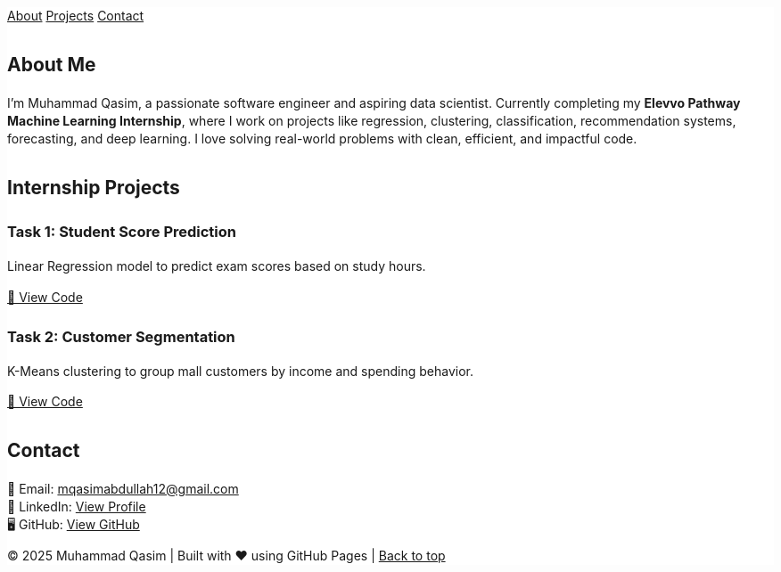   <nav>
    <a href="#about">About</a>
    <a href="#projects">Projects</a>
    <a href="#contact">Contact</a>
  </nav>

  <section id="about">
    <h2>About Me</h2>
    <p>
      I’m Muhammad Qasim, a passionate software engineer and aspiring data scientist.  
      Currently completing my <b>Elevvo Pathway Machine Learning Internship</b>, where I work on projects like regression, clustering, classification, recommendation systems, forecasting, and deep learning.  
      I love solving real-world problems with clean, efficient, and impactful code.
    </p>
  </section>

  <section id="projects">
    <h2>Internship Projects</h2>
    <div class="projects">
      <div class="card">
        <h3>Task 1: Student Score Prediction</h3>
        <p>Linear Regression model to predict exam scores based on study hours.</p>
        <a href="https://github.com/mqasimabdullah12/elevvo-pathway-ml-internship/tree/main/Task1_StudentScorePrediction" target="_blank">🔗 View Code</a>
      </div>
      <div class="card">
        <h3>Task 2: Customer Segmentation</h3>
        <p>K-Means clustering to group mall customers by income and spending behavior.</p>
        <a href="https://github.com/mqasimabdullah12/elevvo-pathway-ml-internship/tree/main/Task2_CustomerSegmentation" target="_blank">🔗 View Code</a>
      </div>
      <!-- Add more tasks as you finish -->
    </div>
  </section>

  <section id="contact">
    <h2>Contact</h2>
    <p>
      📧 Email: <a href="mailto:mqasimabdullah12@gmail.com">mqasimabdullah12@gmail.com</a><br>
      💼 LinkedIn: <a href="https://linkedin.com/in/YOUR-LINKEDIN" target="_blank">View Profile</a><br>
      🖥 GitHub: <a href="https://github.com/mqasimabdullah12" target="_blank">View GitHub</a>
    </p>
  </section>

  <footer>
    <p>© 2025 Muhammad Qasim | Built with ❤️ using GitHub Pages | <a href="#top">Back to top</a></p>
  </footer>

  <script>
    // Reveal sections on scroll
    const sections = document.querySelectorAll("section");
    const reveal = () => {
      const triggerBottom = window.innerHeight * 0.85;
      sections.forEach(sec => {
        const boxTop = sec.getBoundingClientRect().top;
        if (boxTop < triggerBottom) sec.classList.add("visible");
      });
    };
    window.addEventListener("scroll", reveal);
    reveal();
  </script>
</body>
</html>

